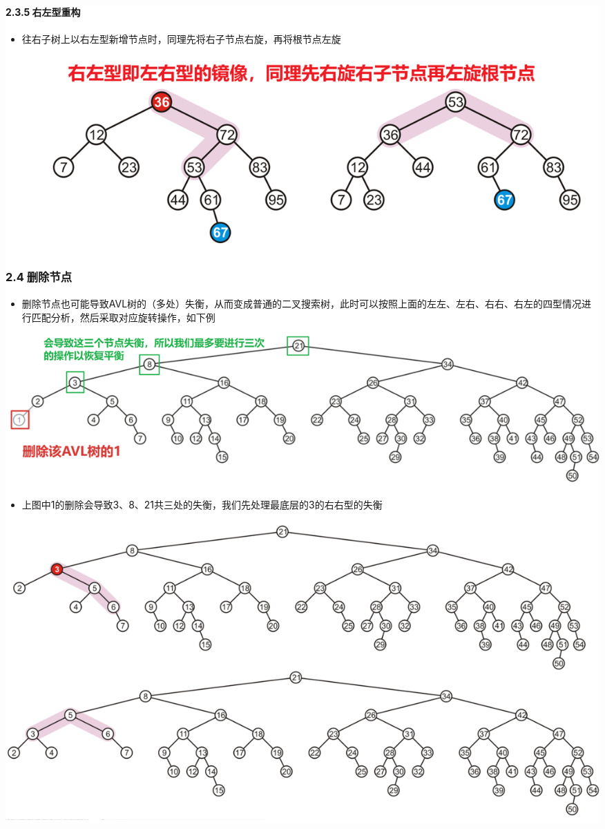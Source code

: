#### 2.3.5 右左型重构
- 往右子树上以右左型新增节点时，同理先将右子节点右旋，再将根节点左旋

![AVL新增节点右左型.png](/resources/数据结构/AVL新增节点右左型.png)

### 2.4 删除节点
- 删除节点也可能导致AVL树的（多处）失衡，从而变成普通的二叉搜索树，此时可以按照上面的左左、左右、右右、右左的四型情况进行匹配分析，然后采取对应旋转操作，如下例

![AVL树删除节点示例P1.png](/resources/数据结构/AVL树删除节点示例P1.png)

- 上图中$1$的删除会导致$3、8、21$共三处的失衡，我们先处理最底层的$3$的右右型的失衡

![AVL树删除节点示例P2.png](/resources/数据结构/AVL树删除节点示例P2.png)
